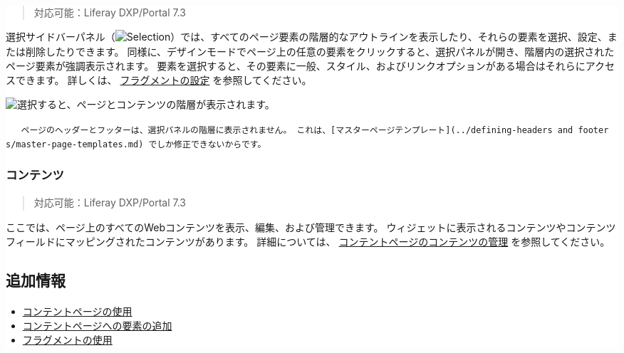 > 対応可能：Liferay DXP/Portal 7.3

選択サイドバーパネル（![Selection](../../../images/icon-pages-tree.png)）では、すべてのページ要素の階層的なアウトラインを表示したり、それらの要素を選択、設定、または削除したりできます。 同様に、デザインモードでページ上の任意の要素をクリックすると、選択パネルが開き、階層内の選択されたページ要素が強調表示されます。 要素を選択すると、その要素に一般、スタイル、およびリンクオプションがある場合はそれらにアクセスできます。 詳しくは、 [フラグメントの設定](../page-fragments-and-widgets/using-fragments/configuring-fragments.md) を参照してください。

![選択すると、ページとコンテンツの階層が表示されます。](./content-page-editor-ui-reference/images/08.png)

```{note}
   ページのヘッダーとフッターは、選択パネルの階層に表示されません。 これは、[マスターページテンプレート](../defining-headers and footers/master-page-templates.md) でしか修正できないからです。
```

### コンテンツ

> 対応可能：Liferay DXP/Portal 7.3

ここでは、ページ上のすべてのWebコンテンツを表示、編集、および管理できます。 ウィジェットに表示されるコンテンツやコンテンツフィールドにマッピングされたコンテンツがあります。 詳細については、 [コンテントページのコンテンツの管理](./managing-content-in-content-pages.md) を参照してください。

## 追加情報

- [コンテントページの使用](../using-content-pages.md)
- [コンテントページへの要素の追加](./adding-elements-to-content-pages.md)
- [フラグメントの使用](../page-fragments-and-widgets/using-fragments/configuring-fragments.md)
